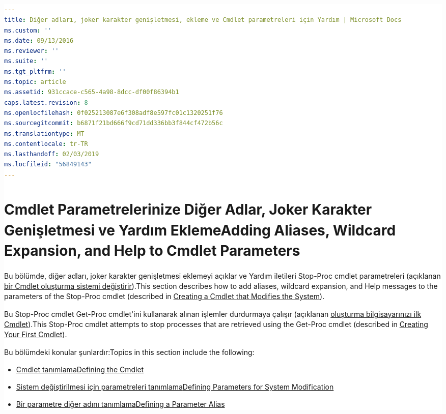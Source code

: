 ```yaml
---
title: Diğer adları, joker karakter genişletmesi, ekleme ve Cmdlet parametreleri için Yardım | Microsoft Docs
ms.custom: ''
ms.date: 09/13/2016
ms.reviewer: ''
ms.suite: ''
ms.tgt_pltfrm: ''
ms.topic: article
ms.assetid: 931ccace-c565-4a98-8dcc-df00f86394b1
caps.latest.revision: 8
ms.openlocfilehash: 0f025213087e6f308adf8e597fc01c1320251f76
ms.sourcegitcommit: b6871f21bd666f9cd71dd336bb3f844cf472b56c
ms.translationtype: MT
ms.contentlocale: tr-TR
ms.lasthandoff: 02/03/2019
ms.locfileid: "56849143"
---
```

# <a name="adding-aliases-wildcard-expansion-and-help-to-cmdlet-parameters"></a><span data-ttu-id="abdb0-102">Cmdlet Parametrelerinize Diğer Adlar, Joker Karakter Genişletmesi ve Yardım Ekleme</span><span class="sxs-lookup"><span data-stu-id="abdb0-102">Adding Aliases, Wildcard Expansion, and Help to Cmdlet Parameters</span></span>

<span data-ttu-id="abdb0-103">Bu bölümde, diğer adları, joker karakter genişletmesi eklemeyi açıklar ve Yardım iletileri Stop-Proc cmdlet parametreleri (açıklanan [bir Cmdlet oluşturma sistemi değiştirir](./creating-a-cmdlet-that-modifies-the-system.md)).</span><span class="sxs-lookup"><span data-stu-id="abdb0-103">This section describes how to add aliases, wildcard expansion, and Help messages to the parameters of the Stop-Proc cmdlet (described in [Creating a Cmdlet that Modifies the System](./creating-a-cmdlet-that-modifies-the-system.md)).</span></span>

<span data-ttu-id="abdb0-104">Bu Stop-Proc cmdlet Get-Proc cmdlet'ini kullanarak alınan işlemler durdurmaya çalışır (açıklanan [oluşturma bilgisayarınızı ilk Cmdlet](./creating-a-cmdlet-without-parameters.md)).</span><span class="sxs-lookup"><span data-stu-id="abdb0-104">This Stop-Proc cmdlet attempts to stop processes that are retrieved using the Get-Proc cmdlet (described in [Creating Your First Cmdlet](./creating-a-cmdlet-without-parameters.md)).</span></span>

<span data-ttu-id="abdb0-105">Bu bölümdeki konular şunlardır:</span><span class="sxs-lookup"><span data-stu-id="abdb0-105">Topics in this section include the following:</span></span>

- [<span data-ttu-id="abdb0-106">Cmdlet tanımlama</span><span class="sxs-lookup"><span data-stu-id="abdb0-106">Defining the Cmdlet</span></span>](#Defining-the-Cmdlet)

- [<span data-ttu-id="abdb0-107">Sistem değiştirilmesi için parametreleri tanımlama</span><span class="sxs-lookup"><span data-stu-id="abdb0-107">Defining Parameters for System Modification</span></span>](#Defining-Parameters-for-System-Modification)

- [<span data-ttu-id="abdb0-108">Bir parametre diğer adını tanımlama</span><span class="sxs-lookup"><span data-stu-id="abdb0-108">Defining a Parameter Alias</span></span>](#Defining-a-Parameter-Alias)
